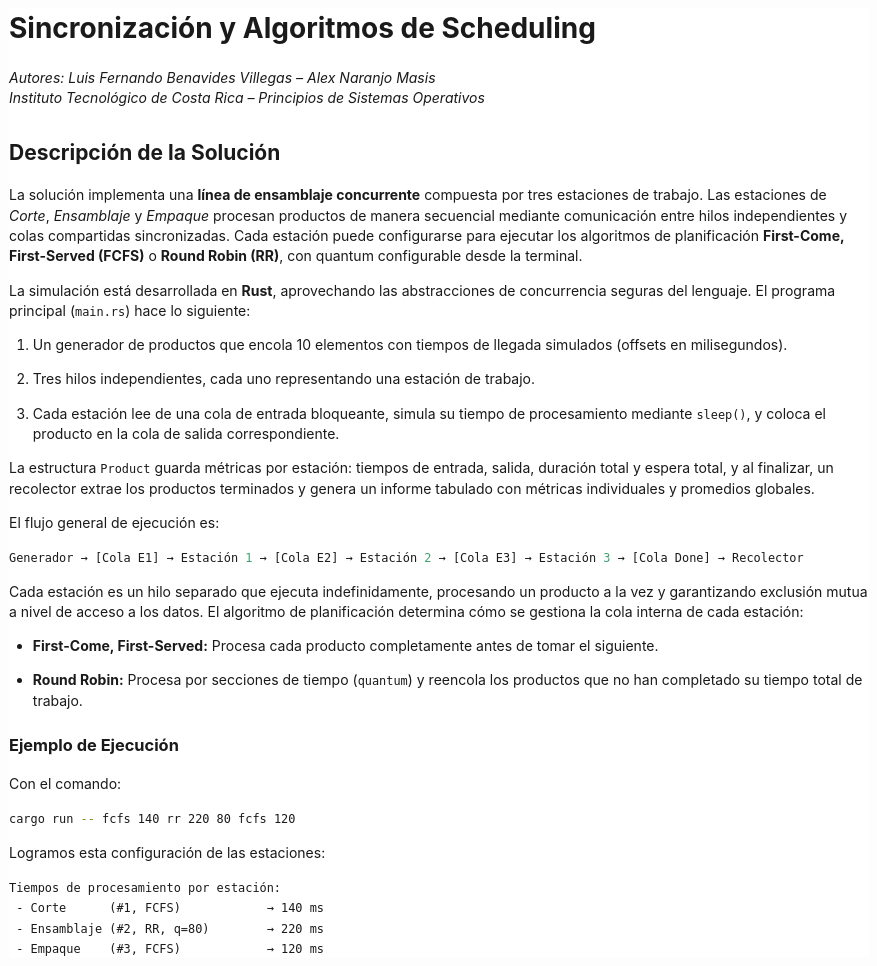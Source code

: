 
# Sincronización y Algoritmos de Scheduling
*Autores: Luis Fernando Benavides Villegas – Alex Naranjo Masis*  
*Instituto Tecnológico de Costa Rica – Principios de Sistemas Operativos*


## Descripción de la Solución

La solución implementa una **línea de ensamblaje concurrente** compuesta por tres estaciones de trabajo. Las estaciones de *Corte*, *Ensamblaje* y *Empaque* procesan productos de manera secuencial mediante comunicación entre hilos independientes y colas compartidas sincronizadas. Cada estación puede configurarse para ejecutar los algoritmos de planificación **First-Come, First-Served (FCFS)** o **Round Robin (RR)**, con quantum configurable desde la terminal.

La simulación está desarrollada en **Rust**, aprovechando las abstracciones de concurrencia seguras del lenguaje.
El programa principal (`main.rs`) hace lo siguiente:

1. Un generador de productos que encola 10 elementos con tiempos de llegada simulados (offsets en milisegundos).

2. Tres hilos independientes, cada uno representando una estación de trabajo.

3. Cada estación lee de una cola de entrada bloqueante, simula su tiempo de procesamiento mediante `sleep()`, y coloca el producto en la cola de salida correspondiente.

La estructura `Product` guarda métricas por estación: tiempos de entrada, salida, duración total y espera total, y al finalizar, un recolector extrae los productos terminados y genera un informe tabulado con métricas individuales y promedios globales.

El flujo general de ejecución es:

```rust
Generador → [Cola E1] → Estación 1 → [Cola E2] → Estación 2 → [Cola E3] → Estación 3 → [Cola Done] → Recolector
```

Cada estación es un hilo separado que ejecuta indefinidamente, procesando un producto a la vez y garantizando exclusión mutua a nivel de acceso a los datos.
El algoritmo de planificación determina cómo se gestiona la cola interna de cada estación:

- **First-Come, First-Served:** Procesa cada producto completamente antes de tomar el siguiente.

- **Round Robin:** Procesa por secciones de tiempo (`quantum`) y reencola los productos que no han completado su tiempo total de trabajo.

### Ejemplo de Ejecución

Con el comando:
```bash
cargo run -- fcfs 140 rr 220 80 fcfs 120
```

Logramos esta configuración de las estaciones:
```
Tiempos de procesamiento por estación:
 - Corte      (#1, FCFS)            → 140 ms
 - Ensamblaje (#2, RR, q=80)        → 220 ms
 - Empaque    (#3, FCFS)            → 120 ms
```
